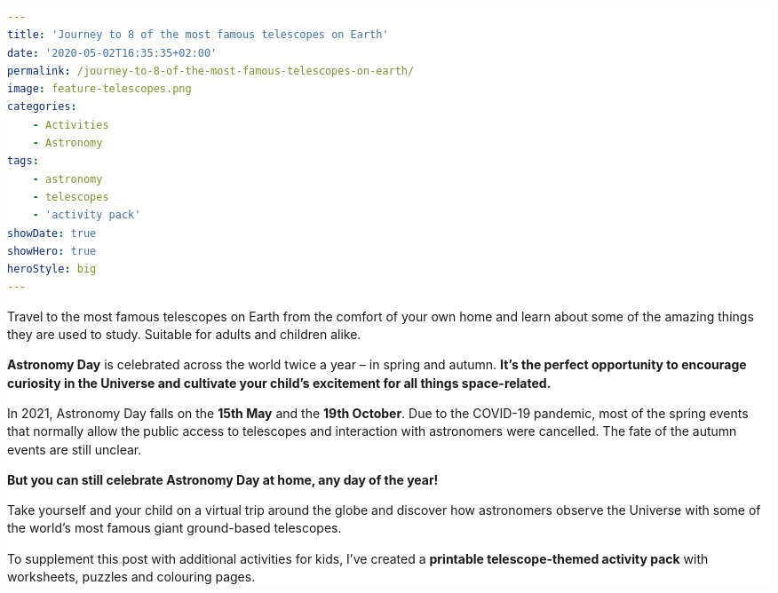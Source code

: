 ```yaml
---
title: 'Journey to 8 of the most famous telescopes on Earth'
date: '2020-05-02T16:35:35+02:00'
permalink: /journey-to-8-of-the-most-famous-telescopes-on-earth/
image: feature-telescopes.png
categories:
    - Activities
    - Astronomy
tags:
    - astronomy
    - telescopes
    - 'activity pack'
showDate: true
showHero: true
heroStyle: big
---
```


Travel to the most famous telescopes on Earth from the comfort of your own home and learn about some of the amazing things they are used to study. Suitable for adults and children alike.

**Astronomy Day** is celebrated across the world twice a year – in spring and autumn. **It’s the perfect opportunity to encourage curiosity in the Universe and cultivate your child’s excitement for all things space-related.**

In 2021, Astronomy Day falls on the **15th May** and the **19th October**. Due to the COVID-19 pandemic, most of the spring events that normally allow the public access to telescopes and interaction with astronomers were cancelled. The fate of the autumn events are still unclear.

**But you can still celebrate Astronomy Day at home, any day of the year!**

Take yourself and your child on a virtual trip around the globe and discover how astronomers observe the Universe with some of the world’s most famous giant ground-based telescopes.

To supplement this post with additional activities for kids, I’ve created a **printable telescope-themed activity pack** with worksheets, puzzles and colouring pages. 
